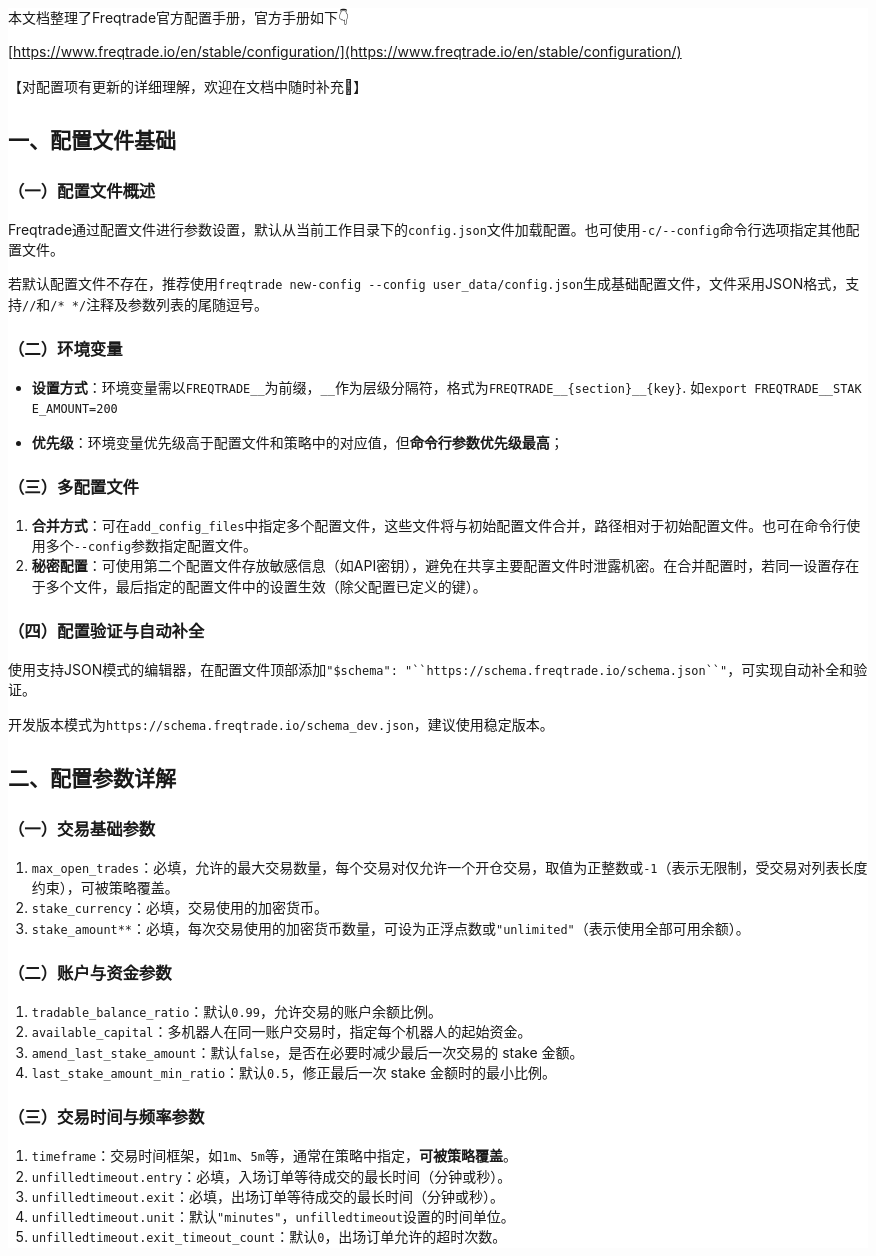 本文档整理了Freqtrade官方配置手册，官方手册如下👇

[https://www.freqtrade.io/en/stable/configuration/](https://www.freqtrade.io/en/stable/configuration/)

【对配置项有更新的详细理解，欢迎在文档中随时补充👏】

## 一、配置文件基础
### （一）配置文件概述
Freqtrade通过配置文件进行参数设置，默认从当前工作目录下的`config.json`文件加载配置。也可使用`-c/--config`命令行选项指定其他配置文件。

若默认配置文件不存在，推荐使用`freqtrade new-config --config user_data/config.json`生成基础配置文件，文件采用JSON格式，支持`//`和`/* */`注释及参数列表的尾随逗号。

### （二）环境变量
+ **设置方式**：环境变量需以`FREQTRADE__`为前缀，`__`作为层级分隔符，格式为`FREQTRADE__{section}__{key}`. 如`export FREQTRADE__STAKE_AMOUNT=200`

+ **优先级**：环境变量优先级高于配置文件和策略中的对应值，但**命令行参数优先级最高**；


### （三）多配置文件
1. **合并方式**：可在`add_config_files`中指定多个配置文件，这些文件将与初始配置文件合并，路径相对于初始配置文件。也可在命令行使用多个`--config`参数指定配置文件。
2. **秘密配置**：可使用第二个配置文件存放敏感信息（如API密钥），避免在共享主要配置文件时泄露机密。在合并配置时，若同一设置存在于多个文件，最后指定的配置文件中的设置生效（除父配置已定义的键）。

### （四）配置验证与自动补全
使用支持JSON模式的编辑器，在配置文件顶部添加`"$schema": "``https://schema.freqtrade.io/schema.json``"`，可实现自动补全和验证。

开发版本模式为`https://schema.freqtrade.io/schema_dev.json`，建议使用稳定版本。

## 二、配置参数详解
### （一）交易基础参数
1. `max_open_trades`：必填，允许的最大交易数量，每个交易对仅允许一个开仓交易，取值为正整数或`-1`（表示无限制，受交易对列表长度约束），可被策略覆盖。
2. `stake_currency`：必填，交易使用的加密货币。
3. `stake_amount**`：必填，每次交易使用的加密货币数量，可设为正浮点数或`"unlimited"`（表示使用全部可用余额）。

### （二）账户与资金参数
1. `tradable_balance_ratio`：默认`0.99`，允许交易的账户余额比例。
2. `available_capital`：多机器人在同一账户交易时，指定每个机器人的起始资金。
3. `amend_last_stake_amount`：默认`false`，是否在必要时减少最后一次交易的 stake 金额。
4. `last_stake_amount_min_ratio`：默认`0.5`，修正最后一次 stake 金额时的最小比例。

### （三）交易时间与频率参数
1. `timeframe`：交易时间框架，如`1m`、`5m`等，通常在策略中指定，**可被策略覆盖**。
2. `unfilledtimeout.entry`：必填，入场订单等待成交的最长时间（分钟或秒）。
3. `unfilledtimeout.exit`：必填，出场订单等待成交的最长时间（分钟或秒）。
4. `unfilledtimeout.unit`：默认`"minutes"`，`unfilledtimeout`设置的时间单位。
5. `unfilledtimeout.exit_timeout_count`：默认`0`，出场订单允许的超时次数。

